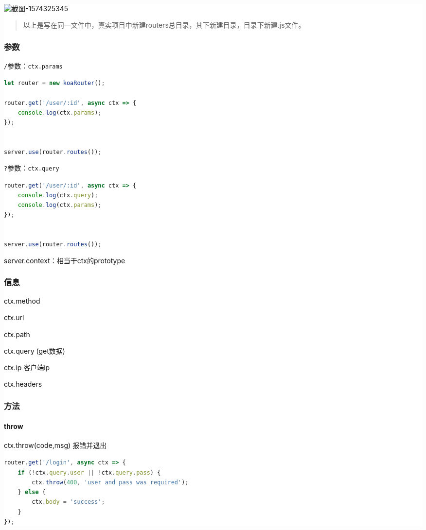![截图-1574325345](https://wimg.misiyu.cn/images/20191121/1574325346_2a17b525e8ee2fb.png?x-oss-process=style/common)

> 以上是写在同一文件中，真实项目中新建routers总目录，其下新建目录，目录下新建.js文件。

### 参数

`/`参数：`ctx.params`

```javascript
let router = new koaRouter();

router.get('/user/:id', async ctx => {
    console.log(ctx.params);
});


server.use(router.routes());
```

`?`参数：`ctx.query`

```javascript
router.get('/user/:id', async ctx => {
    console.log(ctx.query);
    console.log(ctx.params);
});


server.use(router.routes());
```

server.context：相当于ctx的prototype

### 信息

ctx.method

ctx.url

ctx.path

ctx.query (get数据)

ctx.ip 客户端ip

ctx.headers

### 方法

#### throw

ctx.throw(code,msg) 报错并退出

```javascript
router.get('/login', async ctx => {
    if (!ctx.query.user || !ctx.query.pass) {
        ctx.throw(400, 'user and pass was required');
    } else {
        ctx.body = 'success';
    }
});
```
